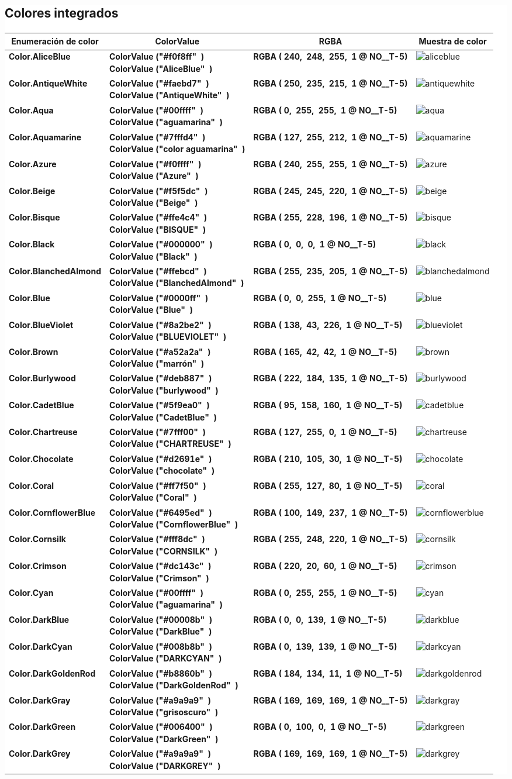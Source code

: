 ## <a name="built-in-colors"></a>Colores integrados

| Enumeración de color | ColorValue | RGBA | Muestra de color |
| --- | --- | --- | --- |
| **Color.AliceBlue** |**ColorValue ("#f0f8ff" &nbsp;)**<br>**ColorValue ("AliceBlue" &nbsp;)** |**RGBA (&nbsp;240, &nbsp;248, &nbsp;255, &nbsp;1 @ NO__T-5)** |![aliceblue](./media/function-colors/color-aliceblue.png) |
| **Color.AntiqueWhite** |**ColorValue ("#faebd7" &nbsp;)**<br>**ColorValue ("AntiqueWhite" &nbsp;)** |**RGBA (&nbsp;250, &nbsp;235, &nbsp;215, &nbsp;1 @ NO__T-5)** |![antiquewhite](./media/function-colors/color-antiquewhite.png) |
| **Color.Aqua** |**ColorValue ("#00ffff" &nbsp;)**<br>**ColorValue ("aguamarina" &nbsp;)** |**RGBA (&nbsp;0, &nbsp;255, &nbsp;255, &nbsp;1 @ NO__T-5)** |![aqua](./media/function-colors/color-aqua.png) |
| **Color.Aquamarine** |**ColorValue ("#7fffd4" &nbsp;)**<br>**ColorValue ("color aguamarina" &nbsp;)** |**RGBA (&nbsp;127, &nbsp;255, &nbsp;212, &nbsp;1 @ NO__T-5)** |![aquamarine](./media/function-colors/color-aquamarine.png) |
| **Color.Azure** |**ColorValue ("#f0ffff" &nbsp;)**<br>**ColorValue ("Azure" &nbsp;)** |**RGBA (&nbsp;240, &nbsp;255, &nbsp;255, &nbsp;1 @ NO__T-5)** |![azure](./media/function-colors/color-azure.png) |
| **Color.Beige** |**ColorValue ("#f5f5dc" &nbsp;)**<br>**ColorValue ("Beige" &nbsp;)** |**RGBA (&nbsp;245, &nbsp;245, &nbsp;220, &nbsp;1 @ NO__T-5)** |![beige](./media/function-colors/color-beige.png) |
| **Color.Bisque** |**ColorValue ("#ffe4c4" &nbsp;)**<br>**ColorValue ("BISQUE" &nbsp;)** |**RGBA (&nbsp;255, &nbsp;228, &nbsp;196, &nbsp;1 @ NO__T-5)** |![bisque](./media/function-colors/color-bisque.png) |
| **Color.Black** |**ColorValue ("#000000" &nbsp;)**<br>**ColorValue ("Black" &nbsp;)** |**RGBA (&nbsp;0, &nbsp;0, &nbsp;0, &nbsp;1 @ NO__T-5)** |![black](./media/function-colors/color-black.png) |
| **Color.BlanchedAlmond** |**ColorValue ("#ffebcd" &nbsp;)**<br>**ColorValue ("BlanchedAlmond" &nbsp;)** |**RGBA (&nbsp;255, &nbsp;235, &nbsp;205, &nbsp;1 @ NO__T-5)** |![blanchedalmond](./media/function-colors/color-blanchedalmond.png) |
| **Color.Blue** |**ColorValue ("#0000ff" &nbsp;)**<br>**ColorValue ("Blue" &nbsp;)** |**RGBA (&nbsp;0, &nbsp;0, &nbsp;255, &nbsp;1 @ NO__T-5)** |![blue](./media/function-colors/color-blue.png) |
| **Color.BlueViolet** |**ColorValue ("#8a2be2" &nbsp;)**<br>**ColorValue ("BLUEVIOLET" &nbsp;)** |**RGBA (&nbsp;138, &nbsp;43, &nbsp;226, &nbsp;1 @ NO__T-5)** |![blueviolet](./media/function-colors/color-blueviolet.png) |
| **Color.Brown** |**ColorValue ("#a52a2a" &nbsp;)**<br>**ColorValue ("marrón" &nbsp;)** |**RGBA (&nbsp;165, &nbsp;42, &nbsp;42, &nbsp;1 @ NO__T-5)** |![brown](./media/function-colors/color-brown.png) |
| **Color.Burlywood** |**ColorValue ("#deb887" &nbsp;)**<br>**ColorValue ("burlywood" &nbsp;)** |**RGBA (&nbsp;222, &nbsp;184, &nbsp;135, &nbsp;1 @ NO__T-5)** |![burlywood](./media/function-colors/color-burlywood.png) |
| **Color.CadetBlue** |**ColorValue ("#5f9ea0" &nbsp;)**<br>**ColorValue ("CadetBlue" &nbsp;)** |**RGBA (&nbsp;95, &nbsp;158, &nbsp;160, &nbsp;1 @ NO__T-5)** |![cadetblue](./media/function-colors/color-cadetblue.png) |
| **Color.Chartreuse** |**ColorValue ("#7fff00" &nbsp;)**<br>**ColorValue ("CHARTREUSE" &nbsp;)** |**RGBA (&nbsp;127, &nbsp;255, &nbsp;0, &nbsp;1 @ NO__T-5)** |![chartreuse](./media/function-colors/color-chartreuse.png) |
| **Color.Chocolate** |**ColorValue ("#d2691e" &nbsp;)**<br>**ColorValue ("chocolate" &nbsp;)** |**RGBA (&nbsp;210, &nbsp;105, &nbsp;30, &nbsp;1 @ NO__T-5)** |![chocolate](./media/function-colors/color-chocolate.png) |
| **Color.Coral** |**ColorValue ("#ff7f50" &nbsp;)**<br>**ColorValue ("Coral" &nbsp;)** |**RGBA (&nbsp;255, &nbsp;127, &nbsp;80, &nbsp;1 @ NO__T-5)** |![coral](./media/function-colors/color-coral.png) |
| **Color.CornflowerBlue** |**ColorValue ("#6495ed" &nbsp;)**<br>**ColorValue ("CornflowerBlue" &nbsp;)** |**RGBA (&nbsp;100, &nbsp;149, &nbsp;237, &nbsp;1 @ NO__T-5)** |![cornflowerblue](./media/function-colors/color-cornflowerblue.png) |
| **Color.Cornsilk** |**ColorValue ("#fff8dc" &nbsp;)**<br>**ColorValue ("CORNSILK" &nbsp;)** |**RGBA (&nbsp;255, &nbsp;248, &nbsp;220, &nbsp;1 @ NO__T-5)** |![cornsilk](./media/function-colors/color-cornsilk.png) |
| **Color.Crimson** |**ColorValue ("#dc143c" &nbsp;)**<br>**ColorValue ("Crimson" &nbsp;)** |**RGBA (&nbsp;220, &nbsp;20, &nbsp;60, &nbsp;1 @ NO__T-5)** |![crimson](./media/function-colors/color-crimson.png) |
| **Color.Cyan** |**ColorValue ("#00ffff" &nbsp;)**<br>**ColorValue ("aguamarina" &nbsp;)** |**RGBA (&nbsp;0, &nbsp;255, &nbsp;255, &nbsp;1 @ NO__T-5)** |![cyan](./media/function-colors/color-cyan.png) |
| **Color.DarkBlue** |**ColorValue ("#00008b" &nbsp;)**<br>**ColorValue ("DarkBlue" &nbsp;)** |**RGBA (&nbsp;0, &nbsp;0, &nbsp;139, &nbsp;1 @ NO__T-5)** |![darkblue](./media/function-colors/color-darkblue.png) |
| **Color.DarkCyan** |**ColorValue ("#008b8b" &nbsp;)**<br>**ColorValue ("DARKCYAN" &nbsp;)** |**RGBA (&nbsp;0, &nbsp;139, &nbsp;139, &nbsp;1 @ NO__T-5)** |![darkcyan](./media/function-colors/color-darkcyan.png) |
| **Color.DarkGoldenRod** |**ColorValue ("#b8860b" &nbsp;)**<br>**ColorValue ("DarkGoldenRod" &nbsp;)** |**RGBA (&nbsp;184, &nbsp;134, &nbsp;11, &nbsp;1 @ NO__T-5)** |![darkgoldenrod](./media/function-colors/color-darkgoldenrod.png) |
| **Color.DarkGray** |**ColorValue ("#a9a9a9" &nbsp;)**<br>**ColorValue ("grisoscuro" &nbsp;)** |**RGBA (&nbsp;169, &nbsp;169, &nbsp;169, &nbsp;1 @ NO__T-5)** |![darkgray](./media/function-colors/color-darkgray.png) |
| **Color.DarkGreen** |**ColorValue ("#006400" &nbsp;)**<br>**ColorValue ("DarkGreen" &nbsp;)** |**RGBA (&nbsp;0, &nbsp;100, &nbsp;0, &nbsp;1 @ NO__T-5)** |![darkgreen](./media/function-colors/color-darkgreen.png) |
| **Color.DarkGrey** |**ColorValue ("#a9a9a9" &nbsp;)**<br>**ColorValue ("DARKGREY" &nbsp;)** |**RGBA (&nbsp;169, &nbsp;169, &nbsp;169, &nbsp;1 @ NO__T-5)** |![darkgrey](./media/function-colors/color-darkgrey.png) |
